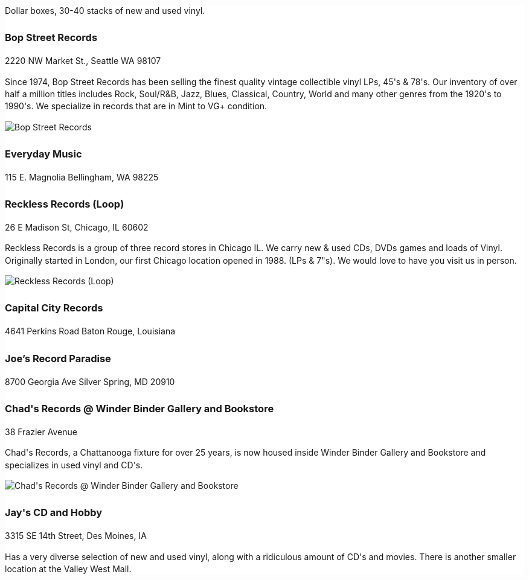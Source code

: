 Dollar boxes, 30-40 stacks of new and used vinyl.

### Bop Street Records

2220 NW Market St., Seattle WA 98107

Since 1974, Bop Street Records has been selling the finest quality vintage collectible vinyl LPs, 45's & 78's. Our inventory of over half a million titles includes Rock, Soul/R&B, Jazz, Blues, Classical, Country, World and many other genres from the 1920's to 1990's. We specialize in records that are in Mint to VG+ condition.

![Bop Street Records](https://discogslabs.imgix.net/vinylhub/53e64091a1a7610008cf9921.jpg?auto=compress%2Cformat&fit=max&fm=jpg&h=2000&w=2000&s=0551be5251d1c777e4aebc99fdd8f596 "Bop Street Records")

### Everyday Music

115 E. Magnolia
Bellingham, WA 98225

### Reckless Records (Loop)

26 E Madison St, 
Chicago, IL 60602

Reckless Records is a group of three record stores in Chicago IL. We carry new & used CDs, DVDs games and loads of Vinyl. Originally started in London, our first Chicago location opened in 1988. (LPs & 7"s). We would love to have you visit us in person.

![Reckless Records (Loop)](https://discogslabs.imgix.net/vinylhub/5463e6900881aa001068cbe1.jpg?auto=compress%2Cformat&fit=max&fm=jpg&h=2000&w=2000&s=7598a1feefaa3e020620044c44bf7e24 "Reckless Records (Loop)")

### Capital City Records

4641 Perkins Road
Baton Rouge, Louisiana

### Joe’s Record Paradise

8700 Georgia Ave
Silver Spring, MD 20910

### Chad's Records @ Winder Binder Gallery and Bookstore

38 Frazier Avenue

Chad's Records, a Chattanooga fixture for over 25 years, is now housed inside Winder Binder Gallery and Bookstore and specializes in used vinyl and CD's.

![Chad's Records @ Winder Binder Gallery and Bookstore](https://discogslabs.imgix.net/vinylhub/5513796209f9800011cf2488.jpg?auto=compress%2Cformat&fit=max&fm=jpg&h=2000&w=2000&s=d3af264828e4bddd6666896f72068da1 "Chad's Records @ Winder Binder Gallery and Bookstore")

### Jay's CD and Hobby

3315 SE 14th Street, Des Moines, IA

Has a very diverse selection of new and used vinyl, along with a ridiculous amount of CD's and movies. There is another smaller location at the Valley West Mall.
